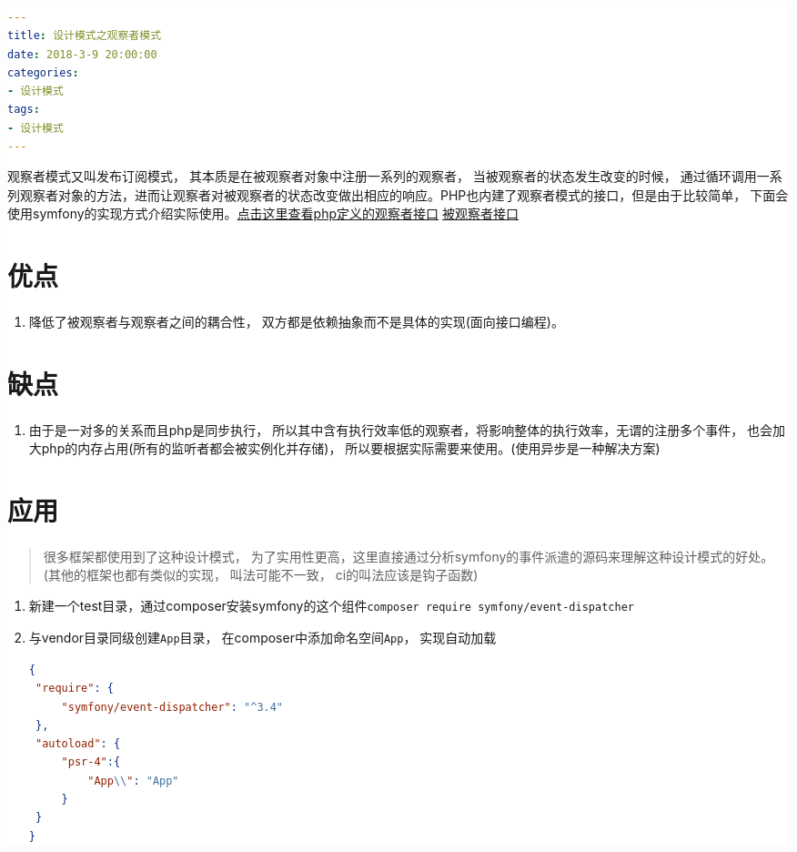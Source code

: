 ```yaml
---
title: 设计模式之观察者模式
date: 2018-3-9 20:00:00
categories:
- 设计模式
tags:
- 设计模式
---
```


观察者模式又叫发布订阅模式， 其本质是在被观察者对象中注册一系列的观察者， 当被观察者的状态发生改变的时候， 通过循环调用一系列观察者对象的方法，进而让观察者对被观察者的状态改变做出相应的响应。PHP也内建了观察者模式的接口，但是由于比较简单， 下面会使用symfony的实现方式介绍实际使用。[点击这里查看php定义的观察者接口](http://php.net/manual/en/class.splobserver.php)   [被观察者接口](http://php.net/manual/en/class.splsubject.php)



# 优点

1. 降低了被观察者与观察者之间的耦合性， 双方都是依赖抽象而不是具体的实现(面向接口编程)。

# 缺点

1. 由于是一对多的关系而且php是同步执行， 所以其中含有执行效率低的观察者，将影响整体的执行效率，无谓的注册多个事件， 也会加大php的内存占用(所有的监听者都会被实例化并存储)， 所以要根据实际需要来使用。(使用异步是一种解决方案)

# 应用

> 很多框架都使用到了这种设计模式， 为了实用性更高，这里直接通过分析symfony的事件派遣的源码来理解这种设计模式的好处。(其他的框架也都有类似的实现， 叫法可能不一致， ci的叫法应该是钩子函数)

1. 新建一个test目录，通过composer安装symfony的这个组件`composer require symfony/event-dispatcher`
2. 与vendor目录同级创建`App`目录， 在composer中添加命名空间`App`， 实现自动加载

   ```json
   {
    "require": {
        "symfony/event-dispatcher": "^3.4"
    },
    "autoload": {
        "psr-4":{
            "App\\": "App"
        }
    }
   }
   ```
